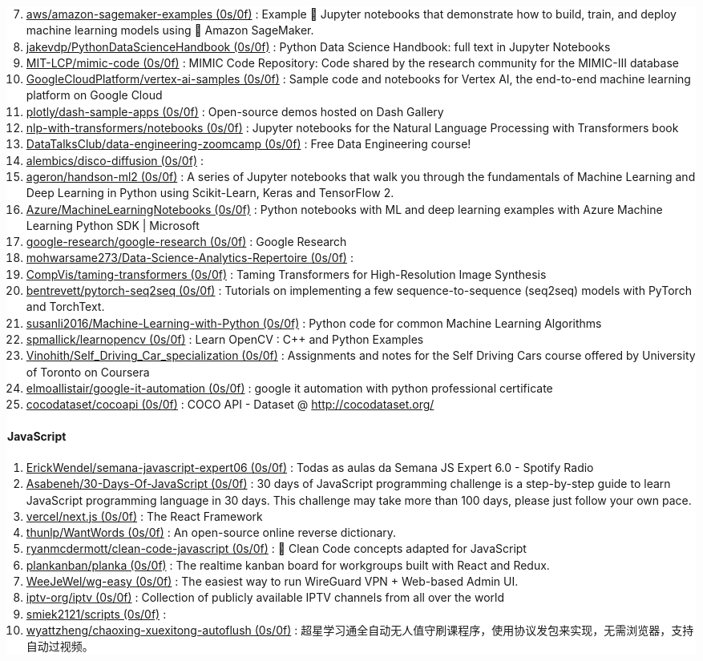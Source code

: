 7. [aws/amazon-sagemaker-examples (0s/0f)](https://github.com/aws/amazon-sagemaker-examples) : Example 📓 Jupyter notebooks that demonstrate how to build, train, and deploy machine learning models using 🧠 Amazon SageMaker.
8. [jakevdp/PythonDataScienceHandbook (0s/0f)](https://github.com/jakevdp/PythonDataScienceHandbook) : Python Data Science Handbook: full text in Jupyter Notebooks
9. [MIT-LCP/mimic-code (0s/0f)](https://github.com/MIT-LCP/mimic-code) : MIMIC Code Repository: Code shared by the research community for the MIMIC-III database
10. [GoogleCloudPlatform/vertex-ai-samples (0s/0f)](https://github.com/GoogleCloudPlatform/vertex-ai-samples) : Sample code and notebooks for Vertex AI, the end-to-end machine learning platform on Google Cloud
11. [plotly/dash-sample-apps (0s/0f)](https://github.com/plotly/dash-sample-apps) : Open-source demos hosted on Dash Gallery
12. [nlp-with-transformers/notebooks (0s/0f)](https://github.com/nlp-with-transformers/notebooks) : Jupyter notebooks for the Natural Language Processing with Transformers book
13. [DataTalksClub/data-engineering-zoomcamp (0s/0f)](https://github.com/DataTalksClub/data-engineering-zoomcamp) : Free Data Engineering course!
14. [alembics/disco-diffusion (0s/0f)](https://github.com/alembics/disco-diffusion) : 
15. [ageron/handson-ml2 (0s/0f)](https://github.com/ageron/handson-ml2) : A series of Jupyter notebooks that walk you through the fundamentals of Machine Learning and Deep Learning in Python using Scikit-Learn, Keras and TensorFlow 2.
16. [Azure/MachineLearningNotebooks (0s/0f)](https://github.com/Azure/MachineLearningNotebooks) : Python notebooks with ML and deep learning examples with Azure Machine Learning Python SDK | Microsoft
17. [google-research/google-research (0s/0f)](https://github.com/google-research/google-research) : Google Research
18. [mohwarsame273/Data-Science-Analytics-Repertoire (0s/0f)](https://github.com/mohwarsame273/Data-Science-Analytics-Repertoire) : 
19. [CompVis/taming-transformers (0s/0f)](https://github.com/CompVis/taming-transformers) : Taming Transformers for High-Resolution Image Synthesis
20. [bentrevett/pytorch-seq2seq (0s/0f)](https://github.com/bentrevett/pytorch-seq2seq) : Tutorials on implementing a few sequence-to-sequence (seq2seq) models with PyTorch and TorchText.
21. [susanli2016/Machine-Learning-with-Python (0s/0f)](https://github.com/susanli2016/Machine-Learning-with-Python) : Python code for common Machine Learning Algorithms
22. [spmallick/learnopencv (0s/0f)](https://github.com/spmallick/learnopencv) : Learn OpenCV : C++ and Python Examples
23. [Vinohith/Self_Driving_Car_specialization (0s/0f)](https://github.com/Vinohith/Self_Driving_Car_specialization) : Assignments and notes for the Self Driving Cars course offered by University of Toronto on Coursera
24. [elmoallistair/google-it-automation (0s/0f)](https://github.com/elmoallistair/google-it-automation) : google it automation with python professional certificate
25. [cocodataset/cocoapi (0s/0f)](https://github.com/cocodataset/cocoapi) : COCO API - Dataset @ http://cocodataset.org/

#### JavaScript
1. [ErickWendel/semana-javascript-expert06 (0s/0f)](https://github.com/ErickWendel/semana-javascript-expert06) : Todas as aulas da Semana JS Expert 6.0 - Spotify Radio
2. [Asabeneh/30-Days-Of-JavaScript (0s/0f)](https://github.com/Asabeneh/30-Days-Of-JavaScript) : 30 days of JavaScript programming challenge is a step-by-step guide to learn JavaScript programming language in 30 days. This challenge may take more than 100 days, please just follow your own pace.
3. [vercel/next.js (0s/0f)](https://github.com/vercel/next.js) : The React Framework
4. [thunlp/WantWords (0s/0f)](https://github.com/thunlp/WantWords) : An open-source online reverse dictionary.
5. [ryanmcdermott/clean-code-javascript (0s/0f)](https://github.com/ryanmcdermott/clean-code-javascript) : 🛁 Clean Code concepts adapted for JavaScript
6. [plankanban/planka (0s/0f)](https://github.com/plankanban/planka) : The realtime kanban board for workgroups built with React and Redux.
7. [WeeJeWel/wg-easy (0s/0f)](https://github.com/WeeJeWel/wg-easy) : The easiest way to run WireGuard VPN + Web-based Admin UI.
8. [iptv-org/iptv (0s/0f)](https://github.com/iptv-org/iptv) : Collection of publicly available IPTV channels from all over the world
9. [smiek2121/scripts (0s/0f)](https://github.com/smiek2121/scripts) : 
10. [wyattzheng/chaoxing-xuexitong-autoflush (0s/0f)](https://github.com/wyattzheng/chaoxing-xuexitong-autoflush) : 超星学习通全自动无人值守刷课程序，使用协议发包来实现，无需浏览器，支持自动过视频。